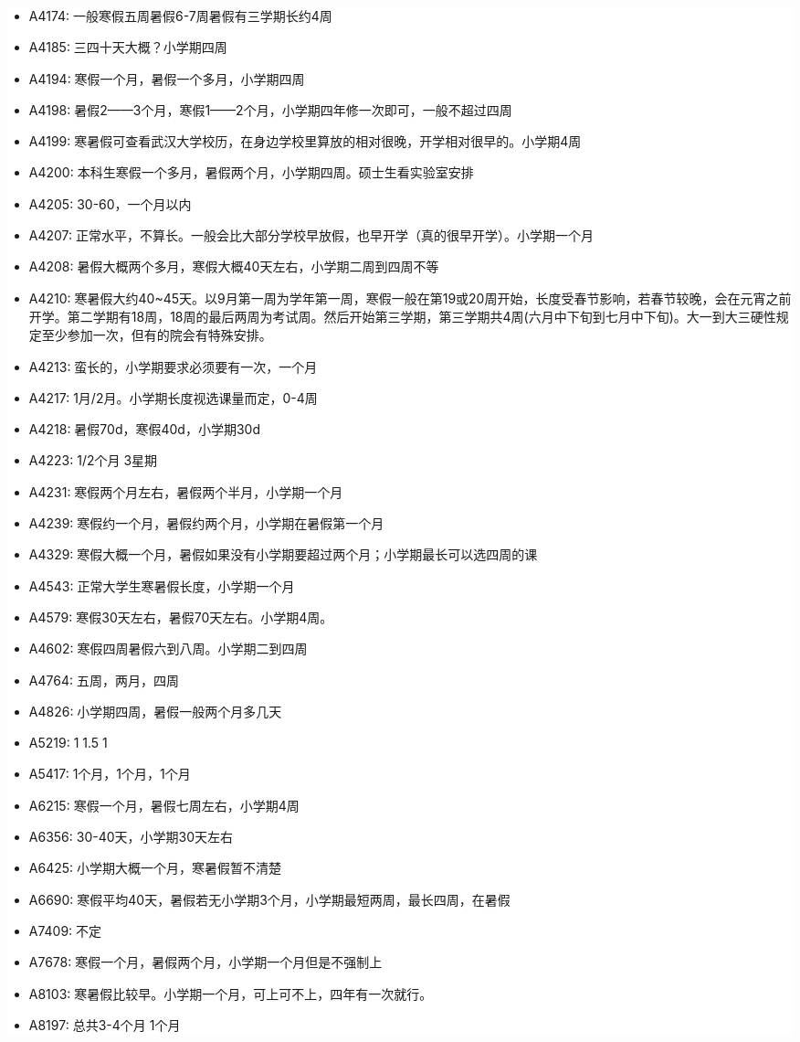 - A4174: 一般寒假五周暑假6-7周暑假有三学期长约4周

- A4185: 三四十天大概？小学期四周

- A4194: 寒假一个月，暑假一个多月，小学期四周

- A4198: 暑假2——3个月，寒假1——2个月，小学期四年修一次即可，一般不超过四周

- A4199: 寒暑假可查看武汉大学校历，在身边学校里算放的相对很晚，开学相对很早的。小学期4周

- A4200: 本科生寒假一个多月，暑假两个月，小学期四周。硕士生看实验室安排

- A4205: 30-60，一个月以内

- A4207: 正常水平，不算长。一般会比大部分学校早放假，也早开学（真的很早开学）。小学期一个月

- A4208: 暑假大概两个多月，寒假大概40天左右，小学期二周到四周不等

- A4210: 寒暑假大约40\~45天。以9月第一周为学年第一周，寒假一般在第19或20周开始，长度受春节影响，若春节较晚，会在元宵之前开学。第二学期有18周，18周的最后两周为考试周。然后开始第三学期，第三学期共4周(六月中下旬到七月中下旬)。大一到大三硬性规定至少参加一次，但有的院会有特殊安排。

- A4213: 蛮长的，小学期要求必须要有一次，一个月

- A4217: 1月/2月。小学期长度视选课量而定，0-4周

- A4218: 暑假70d，寒假40d，小学期30d

- A4223: 1/2个月 3星期

- A4231: 寒假两个月左右，暑假两个半月，小学期一个月

- A4239: 寒假约一个月，暑假约两个月，小学期在暑假第一个月

- A4329: 寒假大概一个月，暑假如果没有小学期要超过两个月；小学期最长可以选四周的课

- A4543: 正常大学生寒暑假长度，小学期一个月

- A4579: 寒假30天左右，暑假70天左右。小学期4周。

- A4602: 寒假四周暑假六到八周。小学期二到四周

- A4764: 五周，两月，四周

- A4826: 小学期四周，暑假一般两个月多几天

- A5219: 1 1.5 1

- A5417: 1个月，1个月，1个月

- A6215: 寒假一个月，暑假七周左右，小学期4周

- A6356: 30-40天，小学期30天左右

- A6425: 小学期大概一个月，寒暑假暂不清楚

- A6690: 寒假平均40天，暑假若无小学期3个月，小学期最短两周，最长四周，在暑假

- A7409: 不定

- A7678: 寒假一个月，暑假两个月，小学期一个月但是不强制上

- A8103: 寒暑假比较早。小学期一个月，可上可不上，四年有一次就行。

- A8197: 总共3-4个月 1个月
